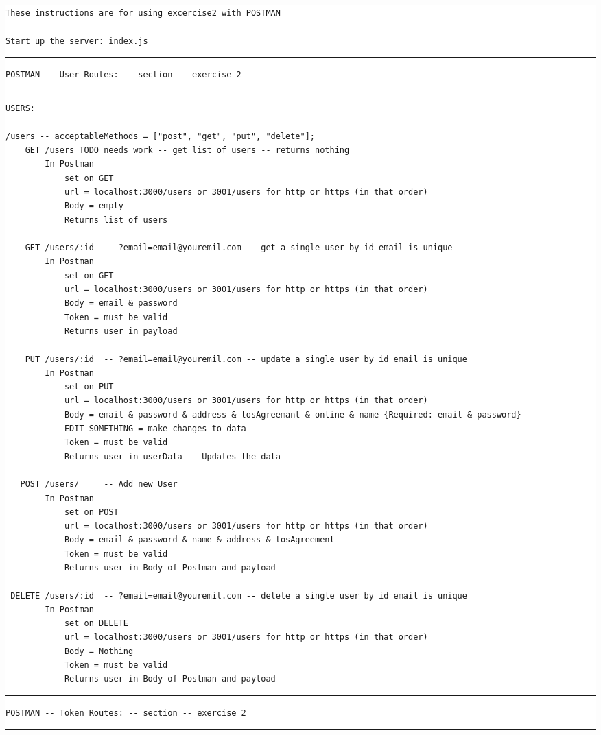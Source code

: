 	These instructions are for using excercise2 with POSTMAN
	
	Start up the server: index.js

---------------------------------------------------------------------------------
	POSTMAN -- User Routes: -- section -- exercise 2
---------------------------------------------------------------------------------

	USERS:
	
	/users -- acceptableMethods = ["post", "get", "put", "delete"];
		GET /users TODO needs work -- get list of users -- returns nothing
			In Postman 
				set on GET
				url = localhost:3000/users or 3001/users for http or https (in that order)
				Body = empty
				Returns list of users
				
		GET /users/:id	-- ?email=email@youremil.com -- get a single user by id email is unique
			In Postman 
				set on GET
				url = localhost:3000/users or 3001/users for http or https (in that order)
				Body = email & password
				Token = must be valid
				Returns user in payload
				
		PUT /users/:id	-- ?email=email@youremil.com -- update a single user by id email is unique
			In Postman 
				set on PUT
				url = localhost:3000/users or 3001/users for http or https (in that order)
				Body = email & password & address & tosAgreemant & online & name {Required: email & password} 
				EDIT SOMETHING = make changes to data
				Token = must be valid
				Returns user in userData -- Updates the data
				
	   POST /users/		-- Add new User
			In Postman 
				set on POST
				url = localhost:3000/users or 3001/users for http or https (in that order)
				Body = email & password & name & address & tosAgreement
				Token = must be valid
				Returns user in Body of Postman and payload
				
	 DELETE /users/:id	-- ?email=email@youremil.com -- delete a single user by id email is unique
			In Postman 
				set on DELETE
				url = localhost:3000/users or 3001/users for http or https (in that order)
				Body = Nothing
				Token = must be valid
				Returns user in Body of Postman and payload

---------------------------------------------------------------------------------
	POSTMAN -- Token Routes: -- section -- exercise 2
---------------------------------------------------------------------------------
	